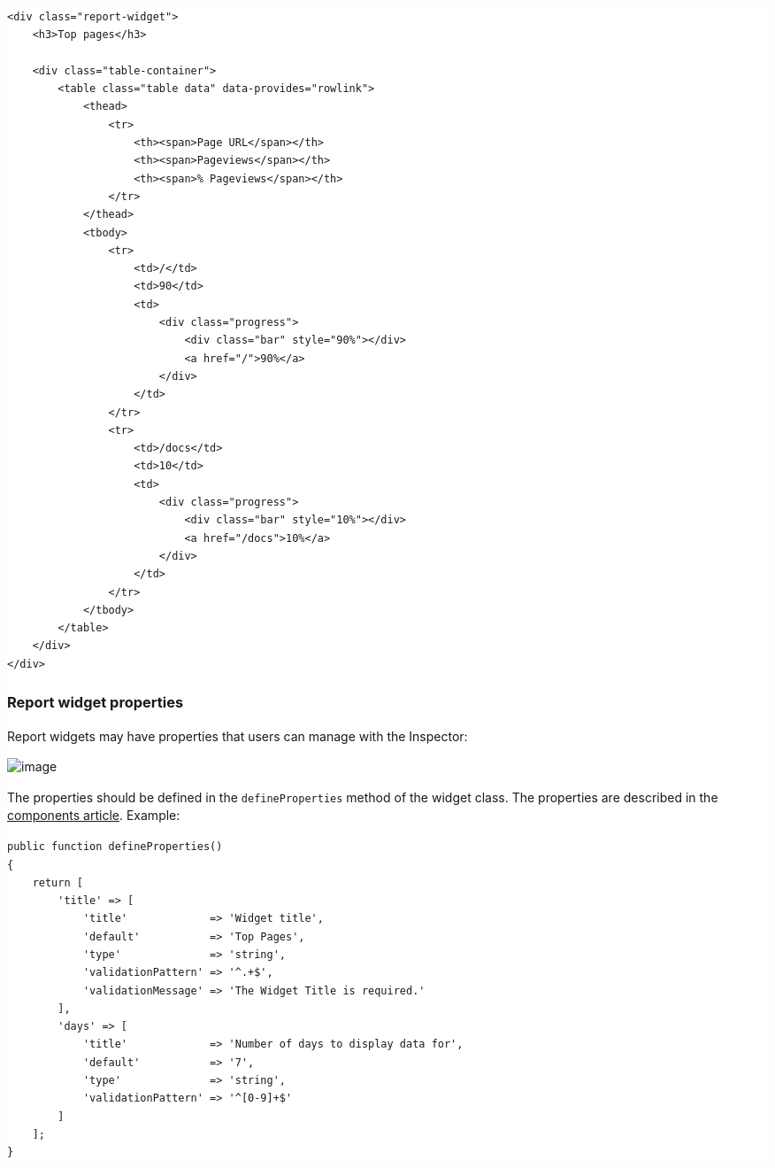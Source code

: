     <div class="report-widget">
        <h3>Top pages</h3>

        <div class="table-container">
            <table class="table data" data-provides="rowlink">
                <thead>
                    <tr>
                        <th><span>Page URL</span></th>
                        <th><span>Pageviews</span></th>
                        <th><span>% Pageviews</span></th>
                    </tr>
                </thead>
                <tbody>
                    <tr>
                        <td>/</td>
                        <td>90</td>
                        <td>
                            <div class="progress">
                                <div class="bar" style="90%"></div>
                                <a href="/">90%</a>
                            </div>
                        </td>
                    </tr>
                    <tr>
                        <td>/docs</td>
                        <td>10</td>
                        <td>
                            <div class="progress">
                                <div class="bar" style="10%"></div>
                                <a href="/docs">10%</a>
                            </div>
                        </td>
                    </tr>
                </tbody>
            </table>
        </div>
    </div>

### Report widget properties

Report widgets may have properties that users can manage with the Inspector:

![image](https://github.com/octobercms/docs/blob/master/images/report-widget-inspector.png?raw=true)

The properties should be defined in the `defineProperties` method of the widget class. The properties are described in the [components article](../plugin/components#component-properties). Example:

    public function defineProperties()
    {
        return [
            'title' => [
                'title'             => 'Widget title',
                'default'           => 'Top Pages',
                'type'              => 'string',
                'validationPattern' => '^.+$',
                'validationMessage' => 'The Widget Title is required.'
            ],
            'days' => [
                'title'             => 'Number of days to display data for',
                'default'           => '7',
                'type'              => 'string',
                'validationPattern' => '^[0-9]+$'
            ]
        ];
    }